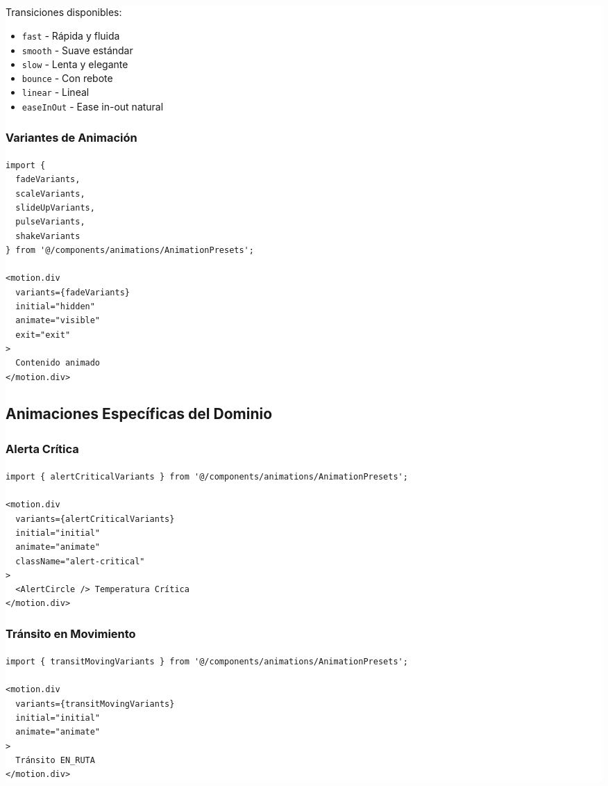 Transiciones disponibles:
- `fast` - Rápida y fluida
- `smooth` - Suave estándar
- `slow` - Lenta y elegante
- `bounce` - Con rebote
- `linear` - Lineal
- `easeInOut` - Ease in-out natural

### Variantes de Animación
```tsx
import { 
  fadeVariants,
  scaleVariants,
  slideUpVariants,
  pulseVariants,
  shakeVariants
} from '@/components/animations/AnimationPresets';

<motion.div
  variants={fadeVariants}
  initial="hidden"
  animate="visible"
  exit="exit"
>
  Contenido animado
</motion.div>
```

## Animaciones Específicas del Dominio

### Alerta Crítica
```tsx
import { alertCriticalVariants } from '@/components/animations/AnimationPresets';

<motion.div
  variants={alertCriticalVariants}
  initial="initial"
  animate="animate"
  className="alert-critical"
>
  <AlertCircle /> Temperatura Crítica
</motion.div>
```

### Tránsito en Movimiento
```tsx
import { transitMovingVariants } from '@/components/animations/AnimationPresets';

<motion.div
  variants={transitMovingVariants}
  initial="initial"
  animate="animate"
>
  Tránsito EN_RUTA
</motion.div>
```
